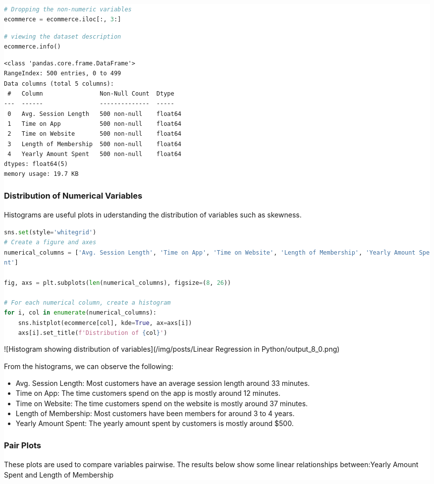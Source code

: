 ```python
# Dropping the non-numeric variables
ecommerce = ecommerce.iloc[:, 3:]
```

```python
# viewing the dataset description
ecommerce.info()
```
    <class 'pandas.core.frame.DataFrame'>
    RangeIndex: 500 entries, 0 to 499
    Data columns (total 5 columns):
     #   Column                Non-Null Count  Dtype  
    ---  ------                --------------  -----  
     0   Avg. Session Length   500 non-null    float64
     1   Time on App           500 non-null    float64
     2   Time on Website       500 non-null    float64
     3   Length of Membership  500 non-null    float64
     4   Yearly Amount Spent   500 non-null    float64
    dtypes: float64(5)
    memory usage: 19.7 KB
    
### Distribution of Numerical Variables

Histograms are useful plots in uderstanding the distribution of variables such as skewness.

```python
sns.set(style='whitegrid') 
# Create a figure and axes
numerical_columns = ['Avg. Session Length', 'Time on App', 'Time on Website', 'Length of Membership', 'Yearly Amount Spent']

fig, axs = plt.subplots(len(numerical_columns), figsize=(8, 26))

# For each numerical column, create a histogram
for i, col in enumerate(numerical_columns):
    sns.histplot(ecommerce[col], kde=True, ax=axs[i])
    axs[i].set_title(f'Distribution of {col}')
```
![Histogram showing distribution of variables](/img/posts/Linear Regression in Python/output_8_0.png)
    
From the histograms, we can observe the following:
- Avg. Session Length: Most customers have an average session length around 33 minutes.
- Time on App: The time customers spend on the app is mostly around 12 minutes.
- Time on Website: The time customers spend on the website is mostly around 37 minutes.
- Length of Membership: Most customers have been members for around 3 to 4 years.
- Yearly Amount Spent: The yearly amount spent by customers is mostly around $500.

### Pair Plots
These plots are used to compare variables pairwise. The results below show some linear relationships between:Yearly Amount Spent and Length of Membership
